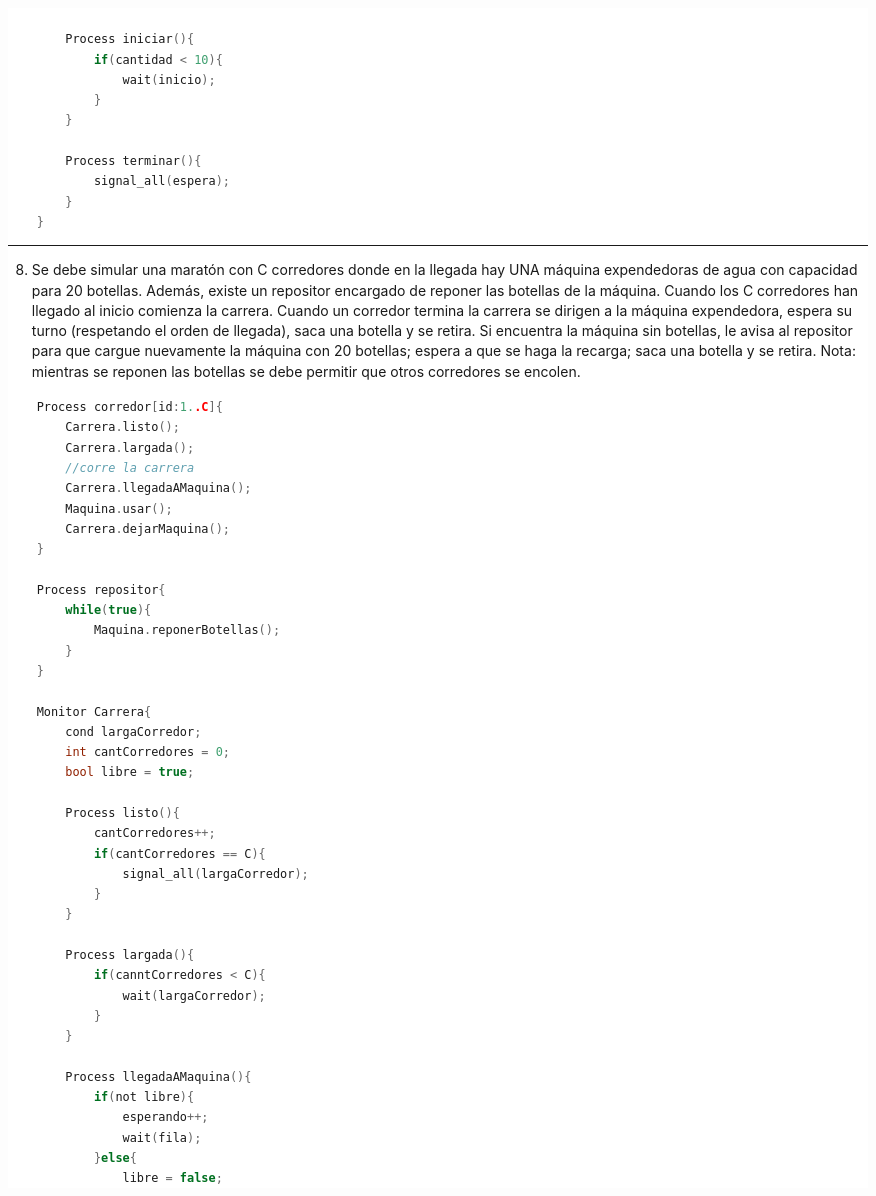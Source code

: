 ```c

        Process iniciar(){
            if(cantidad < 10){
                wait(inicio);
            }
        }

        Process terminar(){
            signal_all(espera);
        }
    }

```

---
8.  Se  debe  simular  una  maratón  con  C corredores  donde  en  la  llegada  hay  UNA  máquina expendedoras de agua con capacidad para 20 botellas. Además, existe un repositor encargado de reponer las botellas de la máquina. Cuando los C corredores han llegado al inicio comienza la carrera. Cuando un corredor termina la carrera se dirigen a la máquina expendedora, espera su turno (respetando el orden de llegada), saca una botella y se retira. Si encuentra la máquina sin  botellas,  le  avisa  al  repositor  para  que  cargue  nuevamente  la  máquina  con  20  botellas; espera a que se haga la recarga; saca una botella y se retira.  Nota: mientras se reponen las botellas se debe permitir que otros corredores se encolen.

```c
    Process corredor[id:1..C]{
        Carrera.listo();
        Carrera.largada();
        //corre la carrera
        Carrera.llegadaAMaquina();
        Maquina.usar();
        Carrera.dejarMaquina();
    }

    Process repositor{
        while(true){
            Maquina.reponerBotellas();
        }
    }

    Monitor Carrera{
        cond largaCorredor;
        int cantCorredores = 0;
        bool libre = true;

        Process listo(){
            cantCorredores++;
            if(cantCorredores == C){
                signal_all(largaCorredor);
            }
        }

        Process largada(){
            if(canntCorredores < C){
                wait(largaCorredor);
            }
        }

        Process llegadaAMaquina(){
            if(not libre){
                esperando++;
                wait(fila);
            }else{
                libre = false;
```